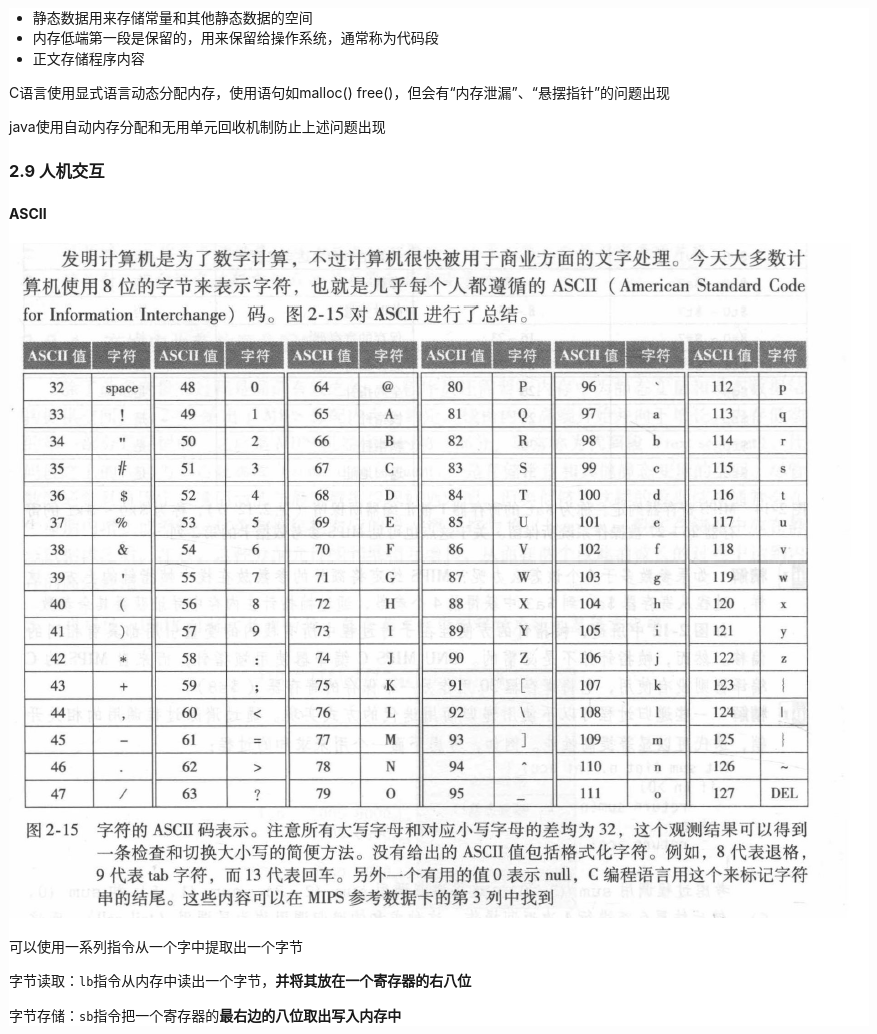 - 静态数据用来存储常量和其他静态数据的空间
- 内存低端第一段是保留的，用来保留给操作系统，通常称为代码段
- 正文存储程序内容

C语言使用显式语言动态分配内存，使用语句如malloc() free()，但会有“内存泄漏”、“悬摆指针”的问题出现

java使用自动内存分配和无用单元回收机制防止上述问题出现

### 2.9 人机交互

#### ASCII

![image-20220927110737482](计组笔记/photo/image-20220927110737482.png)

可以使用一系列指令从一个字中提取出一个字节

字节读取：`lb`指令从内存中读出一个字节，**并将其放在一个寄存器的右八位**

字节存储：`sb`指令把一个寄存器的**最右边的八位取出写入内存中**
